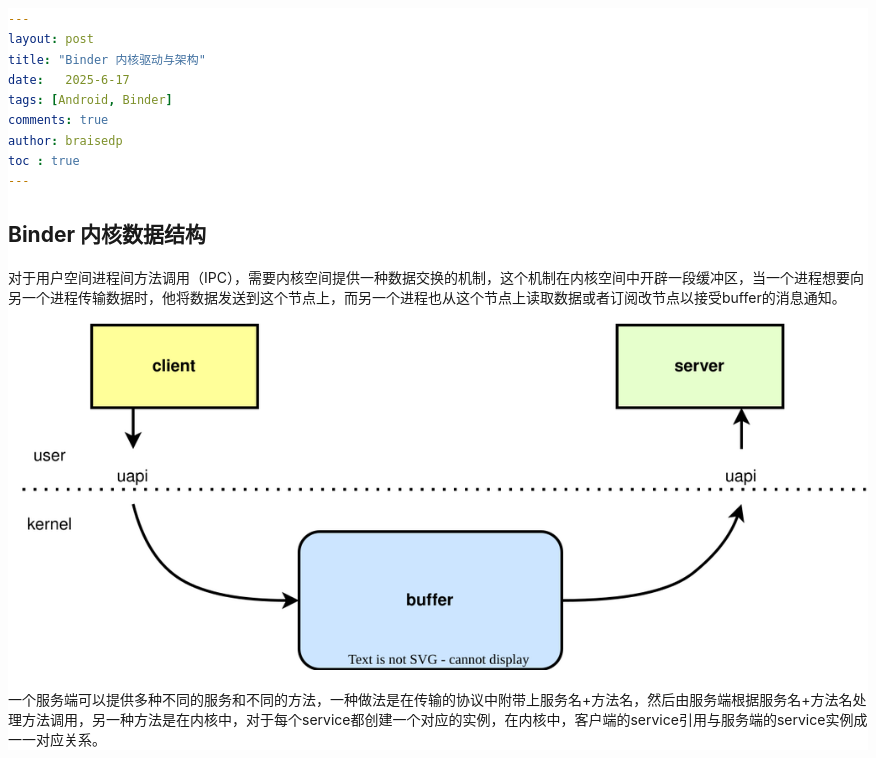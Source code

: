 ```yaml
---
layout: post
title: "Binder 内核驱动与架构"
date:   2025-6-17
tags: [Android, Binder]
comments: true
author: braisedp
toc : true
---
```




## Binder 内核数据结构

对于用户空间进程间方法调用（IPC），需要内核空间提供一种数据交换的机制，这个机制在内核空间中开辟一段缓冲区，当一个进程想要向另一个进程传输数据时，他将数据发送到这个节点上，而另一个进程也从这个节点上读取数据或者订阅改节点以接受buffer的消息通知。

![ipc](../images/2025-6-17-binder_driver/buffer.svg)

一个服务端可以提供多种不同的服务和不同的方法，一种做法是在传输的协议中附带上服务名+方法名，然后由服务端根据服务名+方法名处理方法调用，另一种方法是在内核中，对于每个service都创建一个对应的实例，在内核中，客户端的service引用与服务端的service实例成一一对应关系。

